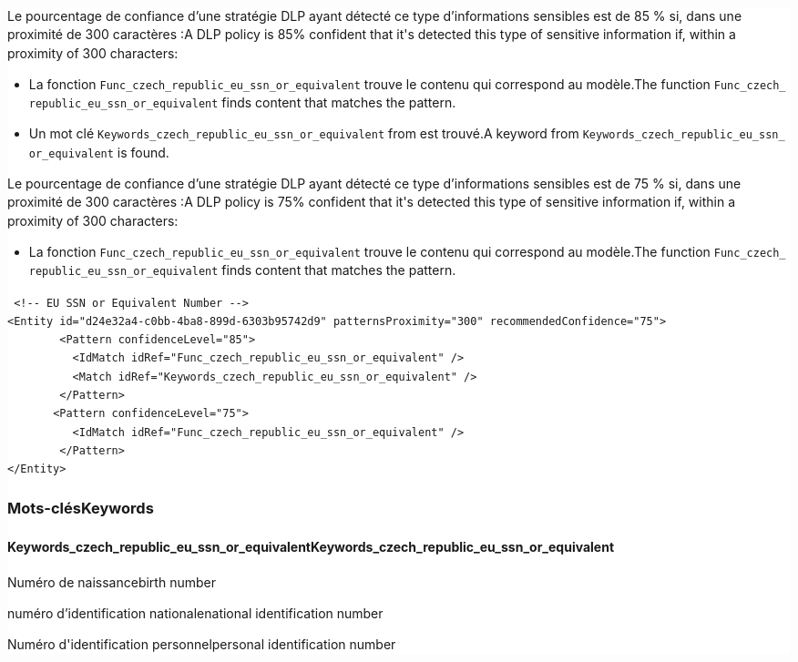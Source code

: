 <span data-ttu-id="e8e74-213">Le pourcentage de confiance d’une stratégie DLP ayant détecté ce type d’informations sensibles est de 85 % si, dans une proximité de 300 caractères :</span><span class="sxs-lookup"><span data-stu-id="e8e74-213">A DLP policy is 85% confident that it's detected this type of sensitive information if, within a proximity of 300 characters:</span></span>
  
- <span data-ttu-id="e8e74-214">La fonction `Func_czech_republic_eu_ssn_or_equivalent` trouve le contenu qui correspond au modèle.</span><span class="sxs-lookup"><span data-stu-id="e8e74-214">The function  `Func_czech_republic_eu_ssn_or_equivalent` finds content that matches the pattern.</span></span> 
    
- <span data-ttu-id="e8e74-215">Un mot clé `Keywords_czech_republic_eu_ssn_or_equivalent` from est trouvé.</span><span class="sxs-lookup"><span data-stu-id="e8e74-215">A keyword from  `Keywords_czech_republic_eu_ssn_or_equivalent` is found.</span></span> 
    
<span data-ttu-id="e8e74-216">Le pourcentage de confiance d’une stratégie DLP ayant détecté ce type d’informations sensibles est de 75 % si, dans une proximité de 300 caractères :</span><span class="sxs-lookup"><span data-stu-id="e8e74-216">A DLP policy is 75% confident that it's detected this type of sensitive information if, within a proximity of 300 characters:</span></span>
  
- <span data-ttu-id="e8e74-217">La fonction `Func_czech_republic_eu_ssn_or_equivalent` trouve le contenu qui correspond au modèle.</span><span class="sxs-lookup"><span data-stu-id="e8e74-217">The function  `Func_czech_republic_eu_ssn_or_equivalent` finds content that matches the pattern.</span></span> 
    
```
 <!-- EU SSN or Equivalent Number -->
<Entity id="d24e32a4-c0bb-4ba8-899d-6303b95742d9" patternsProximity="300" recommendedConfidence="75">
        <Pattern confidenceLevel="85">
          <IdMatch idRef="Func_czech_republic_eu_ssn_or_equivalent" />
          <Match idRef="Keywords_czech_republic_eu_ssn_or_equivalent" />
        </Pattern> 
       <Pattern confidenceLevel="75">
          <IdMatch idRef="Func_czech_republic_eu_ssn_or_equivalent" />
        </Pattern>      
</Entity>
```

### <a name="keywords"></a><span data-ttu-id="e8e74-218">Mots-clés</span><span class="sxs-lookup"><span data-stu-id="e8e74-218">Keywords</span></span>

#### <a name="keywordsczechrepubliceussnorequivalent"></a><span data-ttu-id="e8e74-219">Keywords_czech_republic_eu_ssn_or_equivalent</span><span class="sxs-lookup"><span data-stu-id="e8e74-219">Keywords_czech_republic_eu_ssn_or_equivalent</span></span>

<span data-ttu-id="e8e74-220">Numéro de naissance</span><span class="sxs-lookup"><span data-stu-id="e8e74-220">birth number</span></span>
  
<span data-ttu-id="e8e74-221">numéro d’identification nationale</span><span class="sxs-lookup"><span data-stu-id="e8e74-221">national identification number</span></span>
  
<span data-ttu-id="e8e74-222">Numéro d'identification personnel</span><span class="sxs-lookup"><span data-stu-id="e8e74-222">personal identification number</span></span>
  